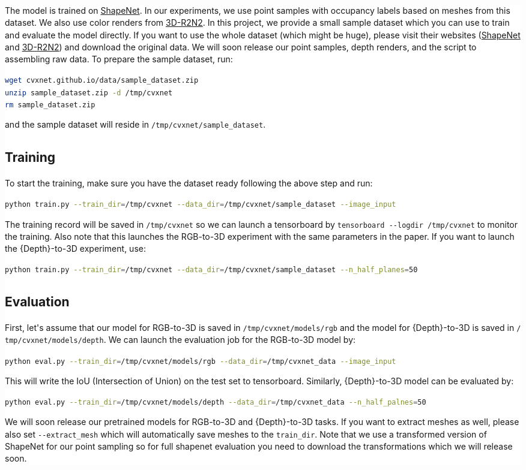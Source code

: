 The model is trained on [ShapeNet](https://www.shapenet.org/). In our
experiments, we use point samples with occupancy labels based on meshes from
this dataset. We also use color renders from
[3D-R2N2](https://github.com/chrischoy/3D-R2N2). In this project, we provide a
small sample dataset which you can use to train and evaluate the model directly.
If you want to use the whole dataset (which might be huge), please visit their
websites ([ShapeNet](https://www.shapenet.org/) and
[3D-R2N2](https://github.com/chrischoy/3D-R2N2)) and download the original data.
We will soon release our point samples, depth renders, and the script to
assembling raw data. To prepare the sample dataset, run:

```bash
wget cvxnet.github.io/data/sample_dataset.zip
unzip sample_dataset.zip -d /tmp/cvxnet
rm sample_dataset.zip
```

and the sample dataset will reside in `/tmp/cvxnet/sample_dataset`.

## Training

To start the training, make sure you have the dataset ready following the above
step and run:

```bash
python train.py --train_dir=/tmp/cvxnet --data_dir=/tmp/cvxnet/sample_dataset --image_input
```

The training record will be saved in `/tmp/cvxnet` so we can launch a
tensorboard by `tensorboard --logdir /tmp/cvxnet` to monitor the training. Also
note that this launches the RGB-to-3D experiment with the same parameters in the
paper. If you want to launch the {Depth}-to-3D experiment, use:

```bash
python train.py --train_dir=/tmp/cvxnet --data_dir=/tmp/cvxnet/sample_dataset --n_half_planes=50
```

## Evaluation

First, let's assume that our model for RGB-to-3D is saved in
`/tmp/cvxnet/models/rgb` and the model for {Depth}-to-3D is saved in
`/tmp/cvxnet/models/depth`. We can launch the evaluation job for the RGB-to-3D
model by:

```bash
python eval.py --train_dir=/tmp/cvxnet/models/rgb --data_dir=/tmp/cvxnet_data --image_input
```

This will write the IoU (Intersection of Union) on the test set to tensorboard.
Similarly, {Depth}-to-3D model can be evaluated by:

```bash
python eval.py --train_dir=/tmp/cvxnet/models/depth --data_dir=/tmp/cvxnet_data --n_half_palnes=50
```

We will soon release our pretrained models for RGB-to-3D and {Depth}-to-3D
tasks. If you want to extract meshes as well, please also set `--extract_mesh`
which will automatically save meshes to the `train_dir`. Note that we use a
transformed version of ShapeNet for our point sampling so for full shapenet
evaluation you need to download the transformations which we will release soon.
